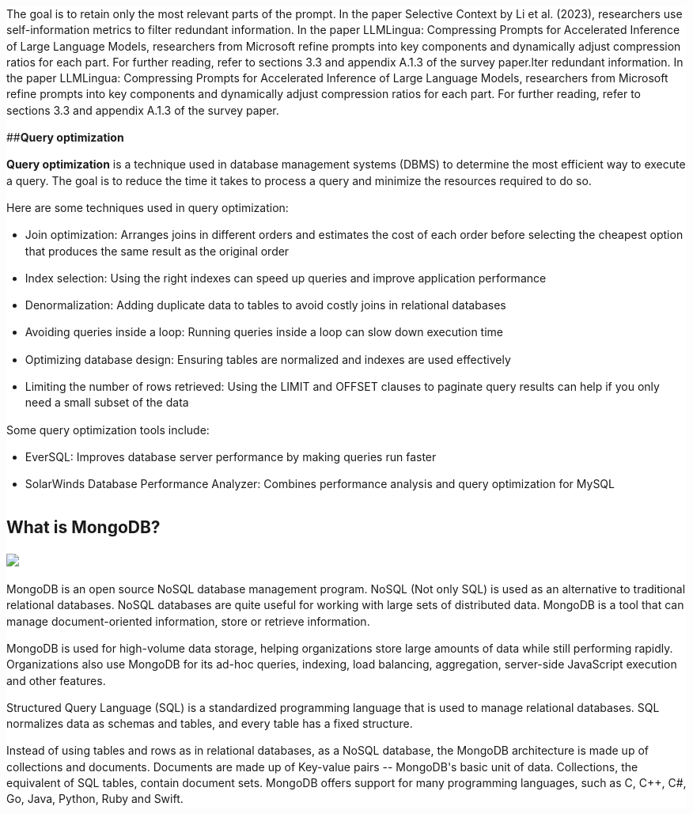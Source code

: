 The goal is to retain only the most relevant parts of the prompt. In the paper Selective Context by Li et al. (2023), researchers use self-information metrics to filter redundant information. In the paper LLMLingua: Compressing Prompts for Accelerated Inference of Large Language Models, researchers from Microsoft refine prompts into key components and dynamically adjust compression ratios for each part. For further reading, refer to sections 3.3 and appendix A.1.3 of the survey paper.lter redundant information. In the paper LLMLingua: Compressing Prompts for Accelerated Inference of Large Language Models, researchers from Microsoft refine prompts into key components and dynamically adjust compression ratios for each part. For further reading, refer to sections 3.3 and appendix A.1.3 of the survey paper.


##**Query optimization**

**Query optimization** is a technique used in database management systems (DBMS) to determine the most efficient way to execute a query. The goal is to reduce the time it takes to process a query and minimize the resources required to do so. 

Here are some techniques used in query optimization:

- Join optimization: Arranges joins in different orders and estimates the cost of each order before selecting the cheapest option that produces the same result as the original order
  
- Index selection: Using the right indexes can speed up queries and improve application performance
  
- Denormalization: Adding duplicate data to tables to avoid costly joins in relational databases
  
- Avoiding queries inside a loop: Running queries inside a loop can slow down execution time
  
- Optimizing database design: Ensuring tables are normalized and indexes are used effectively
  
- Limiting the number of rows retrieved: Using the LIMIT and OFFSET clauses to paginate query results can help if you only need a small subset of the data
  
Some query optimization tools include:

- EverSQL: Improves database server performance by making queries run faster
  
- SolarWinds Database Performance Analyzer: Combines performance analysis and query optimization for MySQL


## **What is MongoDB?**

![](https://miro.medium.com/v2/resize:fit:512/1*doAg1_fMQKWFoub-6gwUiQ.png)

MongoDB is an open source NoSQL database management program. NoSQL (Not only SQL) is used as an alternative to traditional relational databases. NoSQL databases are quite useful for working with large sets of distributed data. MongoDB is a tool that can manage document-oriented information, store or retrieve information.

MongoDB is used for high-volume data storage, helping organizations store large amounts of data while still performing rapidly. Organizations also use MongoDB for its ad-hoc queries, indexing, load balancing, aggregation, server-side JavaScript execution and other features.

Structured Query Language (SQL) is a standardized programming language that is used to manage relational databases. SQL normalizes data as schemas and tables, and every table has a fixed structure.

Instead of using tables and rows as in relational databases, as a NoSQL database, the MongoDB architecture is made up of collections and documents. Documents are made up of Key-value pairs -- MongoDB's basic unit of data. Collections, the equivalent of SQL tables, contain document sets. MongoDB offers support for many programming languages, such as C, C++, C#, Go, Java, Python, Ruby and Swift.
